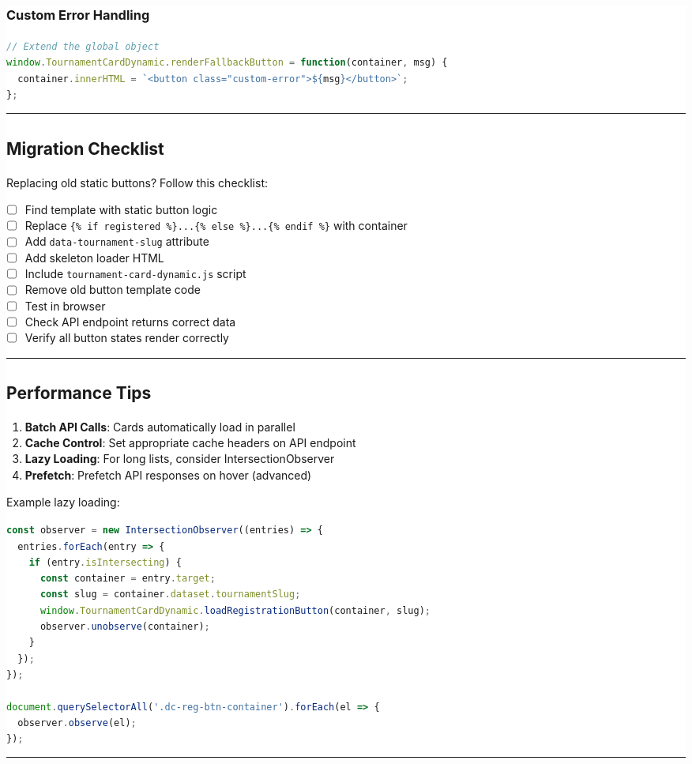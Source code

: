 ### Custom Error Handling
```javascript
// Extend the global object
window.TournamentCardDynamic.renderFallbackButton = function(container, msg) {
  container.innerHTML = `<button class="custom-error">${msg}</button>`;
};
```

---

## Migration Checklist

Replacing old static buttons? Follow this checklist:

- [ ] Find template with static button logic
- [ ] Replace `{% if registered %}...{% else %}...{% endif %}` with container
- [ ] Add `data-tournament-slug` attribute
- [ ] Add skeleton loader HTML
- [ ] Include `tournament-card-dynamic.js` script
- [ ] Remove old button template code
- [ ] Test in browser
- [ ] Check API endpoint returns correct data
- [ ] Verify all button states render correctly

---

## Performance Tips

1. **Batch API Calls**: Cards automatically load in parallel
2. **Cache Control**: Set appropriate cache headers on API endpoint
3. **Lazy Loading**: For long lists, consider IntersectionObserver
4. **Prefetch**: Prefetch API responses on hover (advanced)

Example lazy loading:
```javascript
const observer = new IntersectionObserver((entries) => {
  entries.forEach(entry => {
    if (entry.isIntersecting) {
      const container = entry.target;
      const slug = container.dataset.tournamentSlug;
      window.TournamentCardDynamic.loadRegistrationButton(container, slug);
      observer.unobserve(container);
    }
  });
});

document.querySelectorAll('.dc-reg-btn-container').forEach(el => {
  observer.observe(el);
});
```

---

